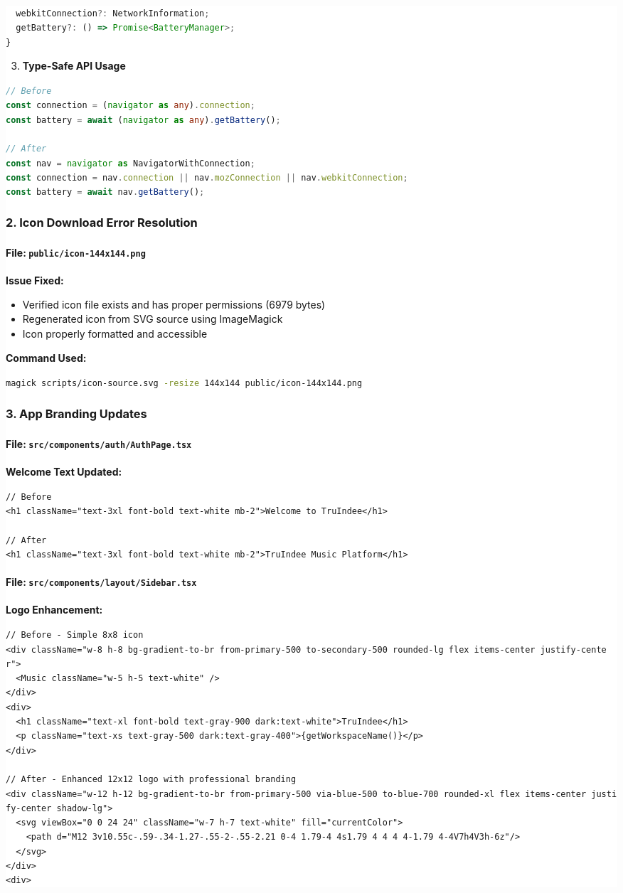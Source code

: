 ```typescript
  webkitConnection?: NetworkInformation;
  getBattery?: () => Promise<BatteryManager>;
}
```

3. **Type-Safe API Usage**
```typescript
// Before
const connection = (navigator as any).connection;
const battery = await (navigator as any).getBattery();

// After
const nav = navigator as NavigatorWithConnection;
const connection = nav.connection || nav.mozConnection || nav.webkitConnection;
const battery = await nav.getBattery();
```

### **2. Icon Download Error Resolution**

#### **File: `public/icon-144x144.png`**
**Issue Fixed:**
- Verified icon file exists and has proper permissions (6979 bytes)
- Regenerated icon from SVG source using ImageMagick
- Icon properly formatted and accessible

**Command Used:**
```bash
magick scripts/icon-source.svg -resize 144x144 public/icon-144x144.png
```

### **3. App Branding Updates**

#### **File: `src/components/auth/AuthPage.tsx`**
**Welcome Text Updated:**
```tsx
// Before
<h1 className="text-3xl font-bold text-white mb-2">Welcome to TruIndee</h1>

// After
<h1 className="text-3xl font-bold text-white mb-2">TruIndee Music Platform</h1>
```

#### **File: `src/components/layout/Sidebar.tsx`**
**Logo Enhancement:**
```tsx
// Before - Simple 8x8 icon
<div className="w-8 h-8 bg-gradient-to-br from-primary-500 to-secondary-500 rounded-lg flex items-center justify-center">
  <Music className="w-5 h-5 text-white" />
</div>
<div>
  <h1 className="text-xl font-bold text-gray-900 dark:text-white">TruIndee</h1>
  <p className="text-xs text-gray-500 dark:text-gray-400">{getWorkspaceName()}</p>
</div>

// After - Enhanced 12x12 logo with professional branding
<div className="w-12 h-12 bg-gradient-to-br from-primary-500 via-blue-500 to-blue-700 rounded-xl flex items-center justify-center shadow-lg">
  <svg viewBox="0 0 24 24" className="w-7 h-7 text-white" fill="currentColor">
    <path d="M12 3v10.55c-.59-.34-1.27-.55-2-.55-2.21 0-4 1.79-4 4s1.79 4 4 4 4-1.79 4-4V7h4V3h-6z"/>
  </svg>
</div>
<div>
```